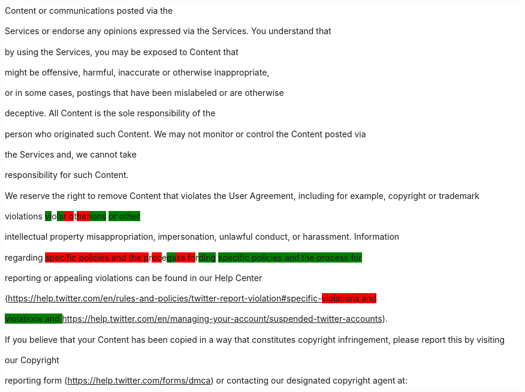 </span>Content or communications posted via the<span style="background-color: red;"> </span><span style="background-color: green;">

</span>Services or endorse any opinions expressed via the Services. You understand that<span style="background-color: green;"> </span><span style="background-color: red;">

</span>by using the Services, you may be exposed to Content that<span style="background-color: red;"> </span><span style="background-color: green;">

</span>might be offensive, harmful, inaccurate or otherwise inappropriate,<span style="background-color: green;"> </span><span style="background-color: red;">

</span>or in some cases, postings that have been mislabeled or are otherwise<span style="background-color: red;"> </span><span style="background-color: green;">

</span>deceptive. All Content is the sole responsibility of the<span style="background-color: green;"> </span><span style="background-color: red;">

</span>person who originated such Content. We may not monitor or control the Content posted via<span style="background-color: red;"> </span><span style="background-color: green;">

</span>the Services and, we cannot take<span style="background-color: green;"> </span><span style="background-color: red;">

</span>responsibility for such Content.

We reserve the right to remove Content that violates the User Agreement, including for example, copyright or trademark<span style="background-color: red;">

violations</span> <span style="background-color: green;">vi</span>o<span style="background-color: green;">la</span><span style="background-color: red;">r o</span>t<span style="background-color: red;">her</span><span style="background-color: green;">ions</span> <span style="background-color: green;">or other

</span>intellectual property misappropriation, impersonation, unlawful conduct, or harassment. Information<span style="background-color: red;">

regarding</span> <span style="background-color: red;">specific policies and the p</span>r<span style="background-color: red;">oc</span>e<span style="background-color: green;">ga</span><span style="background-color: red;">ss fo</span>r<span style="background-color: green;">ding</span> <span style="background-color: green;">specific policies and the process for

</span>reporting or appealing violations can be found in our Help Center<span style="background-color: green;"> </span><span style="background-color: red;">

</span>(https://help.twitter.com/en/rules-and-policies/twitter-report-violation#specific-<span style="background-color: red;">violations and</span>

<span style="background-color: green;">violations and </span>https://help.twitter.com/en/managing-your-account/suspended-twitter-accounts).

If you believe that your Content has been copied in a way that constitutes copyright infringement, please report this by visiting<span style="background-color: green;"> </span><span style="background-color: red;">

</span>our Copyright<span style="background-color: red;"> </span><span style="background-color: green;">

</span>reporting form (https://help.twitter.com/forms/dmca) or contacting our designated copyright agent at:

